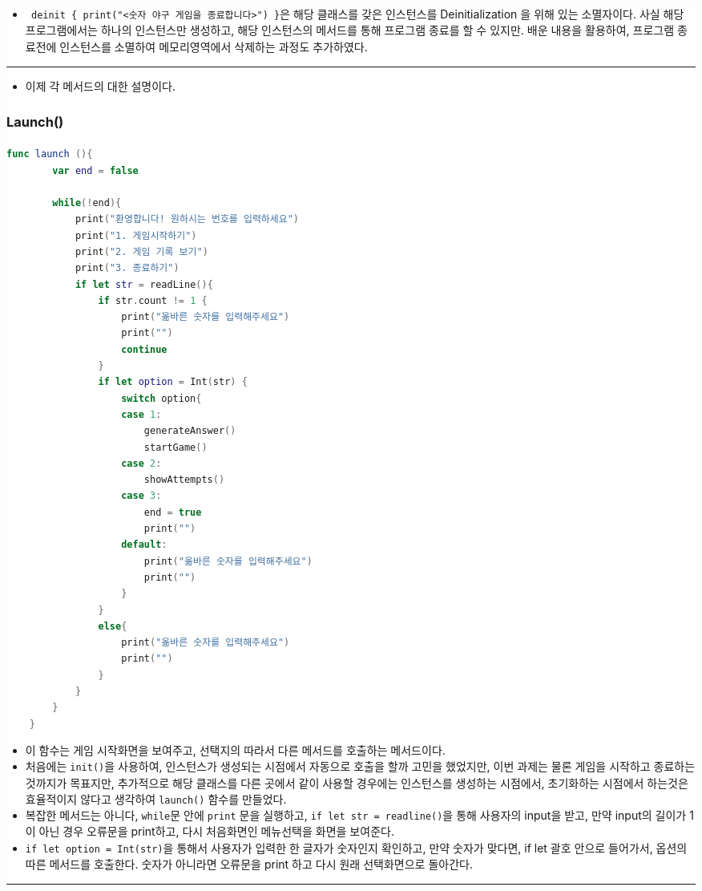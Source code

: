 - ` deinit {
        print("<숫자 야구 게임을 종료합니다>")
    }`은 해당 클래스를 갖은 인스턴스를 Deinitialization 을 위해 있는 소멸자이다. 사실 해당 프로그램에서는 하나의 인스턴스만 생성하고, 해당 인스턴스의 메서드를 통해 프로그램 종료를 할 수 있지만. 배운 내용을 활용하여, 프로그램 종료전에 인스턴스를 소멸하여 메모리영역에서 삭제하는 과정도 추가하였다. 
---
- 이제 각 메서드의 대한 설명이다. 

### Launch()
~~~ swift
func launch (){
        var end = false
        
        while(!end){
            print("환영합니다! 원하시는 번호를 입력하세요")
            print("1. 게임시작하기")
            print("2. 게임 기록 보기")
            print("3. 종료하기")
            if let str = readLine(){
                if str.count != 1 {
                    print("옮바른 숫자를 입력해주세요")
                    print("")
                    continue
                }
                if let option = Int(str) {
                    switch option{
                    case 1:
                        generateAnswer()
                        startGame()
                    case 2:
                        showAttempts()
                    case 3:
                        end = true
                        print("")
                    default:
                        print("옮바른 숫자를 입력해주세요")
                        print("")
                    }
                }
                else{
                    print("옮바른 숫자를 입력해주세요")
                    print("")
                }
            }
        }
    }
~~~
- 이 함수는 게임 시작화면을 보여주고, 선택지의 따라서 다른 메서드를 호출하는 메서드이다.
- 처음에는 `init()`을 사용하여, 인스턴스가 생성되는 시점에서 자동으로 호출을 할까 고민을 했었지만, 이번 과제는 물론 게임을 시작하고 종료하는것까지가 목표지만, 추가적으로 해당 클래스를 다른 곳에서 같이 사용할 경우에는 인스턴스를 생성하는 시점에서, 초기화하는 시점에서 하는것은 효율적이지 않다고 생각하여 `launch()` 함수를 만들었다. 
- 복잡한 메서드는 아니다, `while`문 안에 `print` 문을 실행하고, `if let str = readline()`을 통해 사용자의 input을 받고, 만약 input의 길이가 1이 아닌 경우 오류문을 print하고, 다시 처음화면인 메뉴선택을 화면을 보여준다. 
- `if let option = Int(str)`을 통해서 사용자가 입력한 한 글자가 숫자인지 확인하고, 만약 숫자가 맞다면, if let 괄호 안으로 들어가서, 옵션의 따른 메서드를 호출한다. 숫자가 아니라면 오류문을 print 하고 다시 원래 선택화면으로 돌아간다.
---
